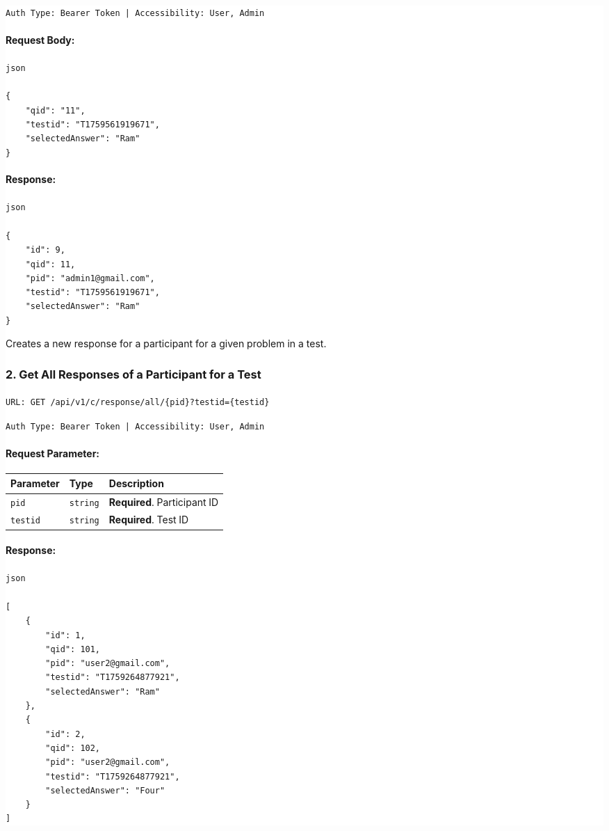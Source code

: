    Auth Type: Bearer Token | Accessibility: User, Admin

#### Request Body:

    json

    {
        "qid": "11",
        "testid": "T1759561919671",
        "selectedAnswer": "Ram" 
    }


#### Response:

    json

    {
        "id": 9,
        "qid": 11,
        "pid": "admin1@gmail.com",
        "testid": "T1759561919671",
        "selectedAnswer": "Ram"
    }

Creates a new response for a participant for a given problem in a test.

### 2. Get All Responses of a Participant for a Test

```http
URL: GET /api/v1/c/response/all/{pid}?testid={testid}
```

    Auth Type: Bearer Token | Accessibility: User, Admin

#### Request Parameter:

| Parameter | Type     | Description                            |
| :-------- | :------- | :------------------------------------- |
| `pid`      | `string` | **Required**. Participant ID |
| `testid`      | `string` | **Required**. Test ID |

#### Response:

    json

    [
        {
            "id": 1,
            "qid": 101,
            "pid": "user2@gmail.com",
            "testid": "T1759264877921",
            "selectedAnswer": "Ram"
        },
        {
            "id": 2,
            "qid": 102,
            "pid": "user2@gmail.com",
            "testid": "T1759264877921",
            "selectedAnswer": "Four"
        }
    ]

